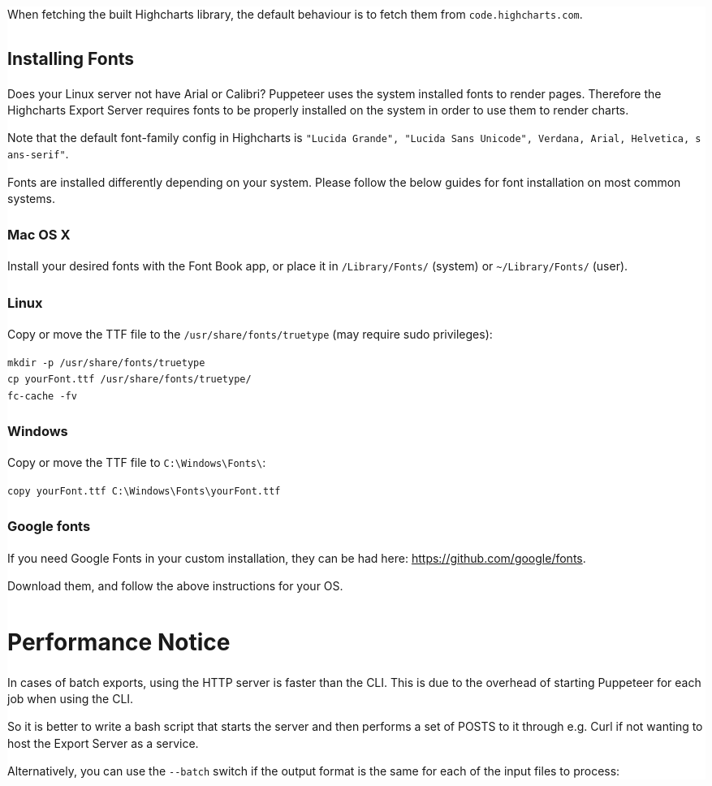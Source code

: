 When fetching the built Highcharts library, the default behaviour is to fetch them from `code.highcharts.com`.

## Installing Fonts

Does your Linux server not have Arial or Calibri? Puppeteer uses the system installed fonts to render pages. Therefore the Highcharts Export Server requires fonts to be properly installed on the system in order to use them to render charts.

Note that the default font-family config in Highcharts is `"Lucida Grande", "Lucida Sans Unicode", Verdana, Arial, Helvetica, sans-serif"`.

Fonts are installed differently depending on your system. Please follow the below guides for font installation on most common systems.

### Mac OS X

Install your desired fonts with the Font Book app, or place it in `/Library/Fonts/` (system) or `~/Library/Fonts/` (user).

### Linux

Copy or move the TTF file to the `/usr/share/fonts/truetype` (may require sudo privileges):

```
mkdir -p /usr/share/fonts/truetype
cp yourFont.ttf /usr/share/fonts/truetype/
fc-cache -fv
```

### Windows

Copy or move the TTF file to `C:\Windows\Fonts\`:

```
copy yourFont.ttf C:\Windows\Fonts\yourFont.ttf
```

### Google fonts

If you need Google Fonts in your custom installation, they can be had here: https://github.com/google/fonts.

Download them, and follow the above instructions for your OS.

# Performance Notice

In cases of batch exports, using the HTTP server is faster than the CLI. This is due to the overhead of starting Puppeteer for each job when using the CLI.

So it is better to write a bash script that starts the server and then performs a set of POSTS to it through e.g. Curl if not wanting to host the Export Server as a service.

Alternatively, you can use the `--batch` switch if the output format is the same for each of the input files to process:
